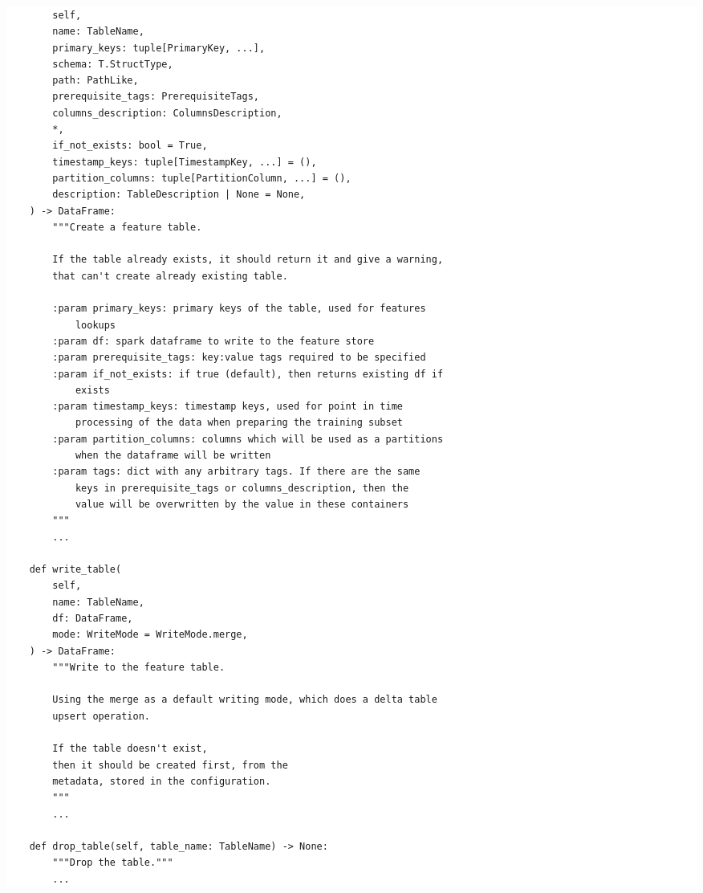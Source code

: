 ```python=
        self,
        name: TableName,
        primary_keys: tuple[PrimaryKey, ...],
        schema: T.StructType,
        path: PathLike,
        prerequisite_tags: PrerequisiteTags,
        columns_description: ColumnsDescription,
        *,
        if_not_exists: bool = True,
        timestamp_keys: tuple[TimestampKey, ...] = (),
        partition_columns: tuple[PartitionColumn, ...] = (),
        description: TableDescription | None = None,
    ) -> DataFrame:
        """Create a feature table.

        If the table already exists, it should return it and give a warning,
        that can't create already existing table.

        :param primary_keys: primary keys of the table, used for features
            lookups
        :param df: spark dataframe to write to the feature store
        :param prerequisite_tags: key:value tags required to be specified
        :param if_not_exists: if true (default), then returns existing df if
            exists
        :param timestamp_keys: timestamp keys, used for point in time
            processing of the data when preparing the training subset
        :param partition_columns: columns which will be used as a partitions
            when the dataframe will be written
        :param tags: dict with any arbitrary tags. If there are the same
            keys in prerequisite_tags or columns_description, then the
            value will be overwritten by the value in these containers
        """
        ...

    def write_table(
        self,
        name: TableName,
        df: DataFrame,
        mode: WriteMode = WriteMode.merge,
    ) -> DataFrame:
        """Write to the feature table.

        Using the merge as a default writing mode, which does a delta table
        upsert operation.

        If the table doesn't exist,
        then it should be created first, from the
        metadata, stored in the configuration.
        """
        ...

    def drop_table(self, table_name: TableName) -> None:
        """Drop the table."""
        ...
```
